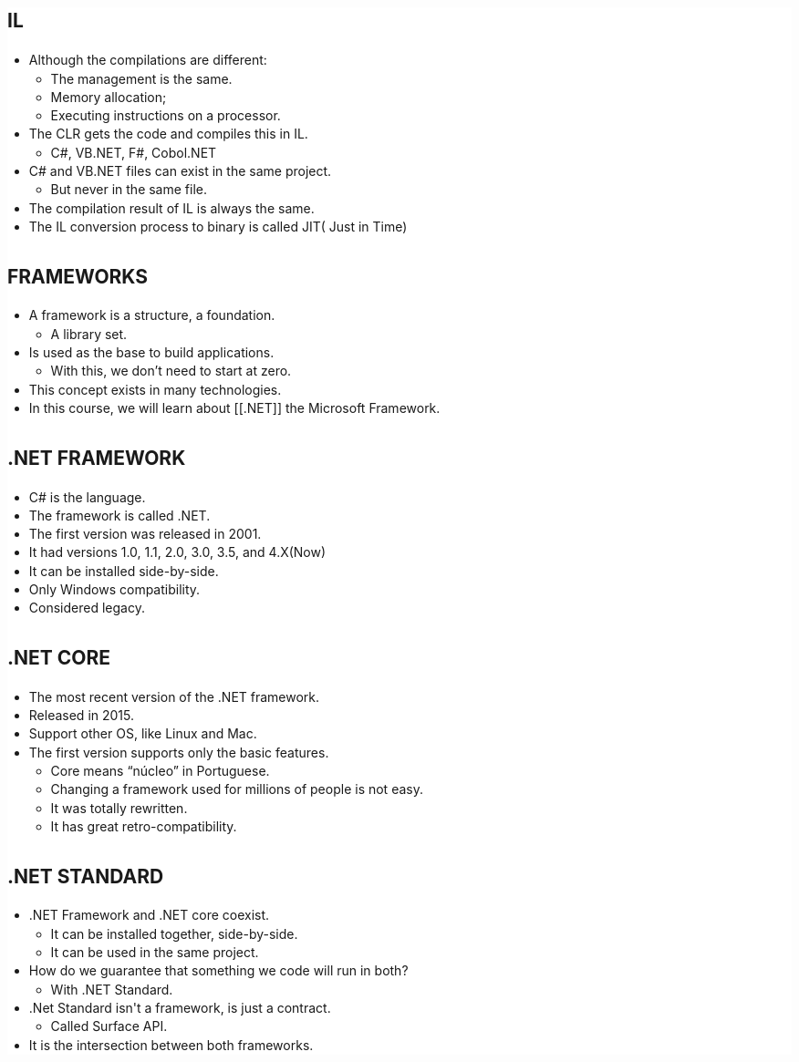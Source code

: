 ## IL

- Although the compilations are different:
	- The management is the same.
	- Memory allocation;
	- Executing instructions on a processor.
- The CLR gets the code and compiles this in IL.
	- C#, VB.NET, F#, Cobol.NET
- C# and VB.NET files can exist in the same project.
	- But never in the same file.
- The compilation result of IL is always the same.
- The IL conversion process to binary is called JIT( Just in Time)

## FRAMEWORKS
- A framework is a structure, a foundation.
	- A library set.
- Is used as the base to build applications.
	- With this, we don’t need to start at zero.
- This concept exists in many technologies.
- In this course, we will learn about [[.NET]] the Microsoft Framework.
  
## .NET FRAMEWORK
- C# is the language.
- The framework is called .NET.
- The first version was released in 2001.
- It had versions 1.0, 1.1, 2.0, 3.0, 3.5, and 4.X(Now)
- It can be installed side-by-side.
- Only Windows compatibility.
- Considered legacy.

## .NET CORE
- The most recent version of the .NET framework.
- Released in 2015.
- Support other OS, like Linux and Mac.
- The first version supports only the basic features.
	- Core means “núcleo” in Portuguese. 
	- Changing a framework used for millions of people is not easy.
	- It was totally rewritten.
	- It has great retro-compatibility.

## .NET STANDARD
- .NET Framework and .NET core coexist.
	- It can be installed together, side-by-side.
	- It can be used in the same project.
- How do we guarantee that something we code will run in both?
	- With .NET Standard.
- .Net Standard isn't a framework, is just a contract.
	- Called Surface API.
- It is the intersection between both frameworks.
